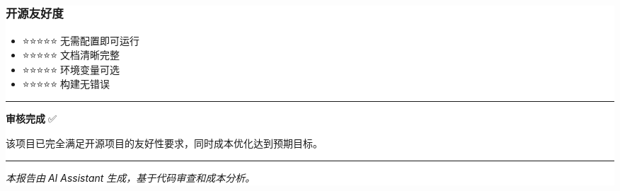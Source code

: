 ### 开源友好度

-   ⭐⭐⭐⭐⭐ 无需配置即可运行
-   ⭐⭐⭐⭐⭐ 文档清晰完整
-   ⭐⭐⭐⭐⭐ 环境变量可选
-   ⭐⭐⭐⭐⭐ 构建无错误

---

**审核完成** ✅

该项目已完全满足开源项目的友好性要求，同时成本优化达到预期目标。

---

_本报告由 AI Assistant 生成，基于代码审查和成本分析。_
